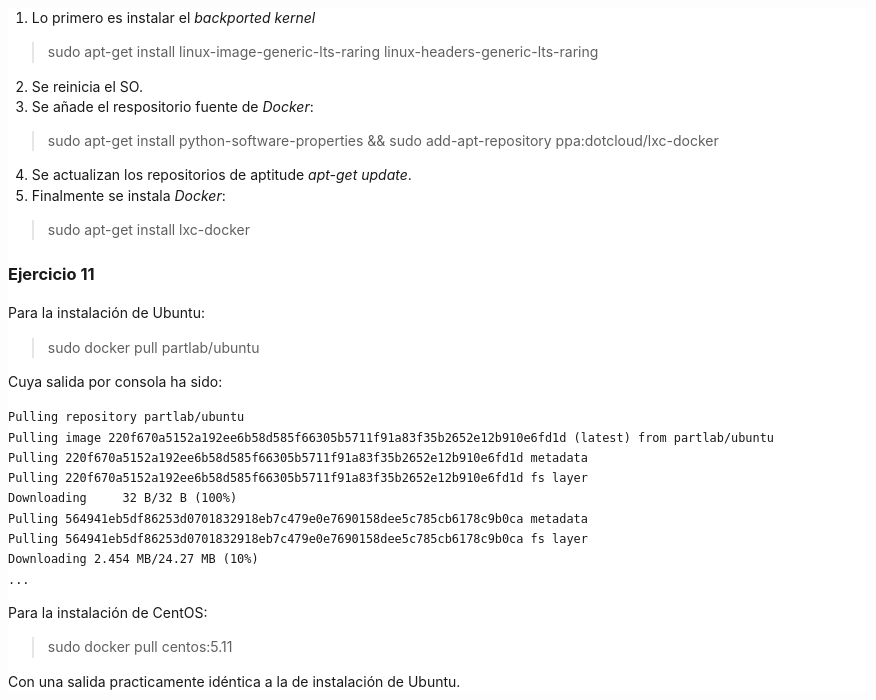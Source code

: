 1. Lo primero es instalar el *backported kernel*

> sudo apt-get install linux-image-generic-lts-raring linux-headers-generic-lts-raring

2. Se reinicia el SO.
3. Se añade el respositorio fuente de *Docker*:

> sudo apt-get install python-software-properties && sudo add-apt-repository ppa:dotcloud/lxc-docker

4. Se actualizan los repositorios de aptitude *apt-get update*.
5. Finalmente se instala *Docker*:

> sudo apt-get install lxc-docker	

### Ejercicio 11

Para la instalación de Ubuntu:

> sudo docker pull partlab/ubuntu

Cuya salida por consola ha sido: 

```
Pulling repository partlab/ubuntu
Pulling image 220f670a5152a192ee6b58d585f66305b5711f91a83f35b2652e12b910e6fd1d (latest) from partlab/ubuntu
Pulling 220f670a5152a192ee6b58d585f66305b5711f91a83f35b2652e12b910e6fd1d metadata
Pulling 220f670a5152a192ee6b58d585f66305b5711f91a83f35b2652e12b910e6fd1d fs layer
Downloading     32 B/32 B (100%)
Pulling 564941eb5df86253d0701832918eb7c479e0e7690158dee5c785cb6178c9b0ca metadata
Pulling 564941eb5df86253d0701832918eb7c479e0e7690158dee5c785cb6178c9b0ca fs layer
Downloading 2.454 MB/24.27 MB (10%)
...
```

Para la instalación de CentOS:

> sudo docker pull centos:5.11

Con una salida practicamente idéntica a la de instalación de Ubuntu.
